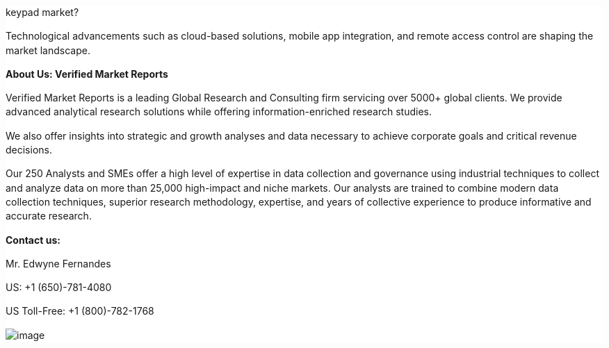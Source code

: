 keypad market?</h3>      <p>Technological advancements such as cloud-based solutions, mobile app integration, and remote access control are shaping the market landscape.</p>    </li>  </ol></body></html><p id="" class=""><strong>About Us: Verified Market Reports</strong></p><p id="" class="">Verified Market Reports is a leading Global Research and Consulting firm servicing over 5000+ global clients. We provide advanced analytical research solutions while offering information-enriched research studies.</p><p id="" class="">We also offer insights into strategic and growth analyses and data necessary to achieve corporate goals and critical revenue decisions.</p><p id="" class="">Our 250 Analysts and SMEs offer a high level of expertise in data collection and governance using industrial techniques to collect and analyze data on more than 25,000 high-impact and niche markets. Our analysts are trained to combine modern data collection techniques, superior research methodology, expertise, and years of collective experience to produce informative and accurate research.</p><p id="" class=""><strong>Contact us:</strong></p><p id="" class="">Mr. Edwyne Fernandes</p><p id="" class="">US: +1 (650)-781-4080</p><p id="" class="">US Toll-Free: +1 (800)-782-1768</p>
![image](https://github.com/user-attachments/assets/599730f7-0fde-4483-8f8a-545a1d9eda4e)
